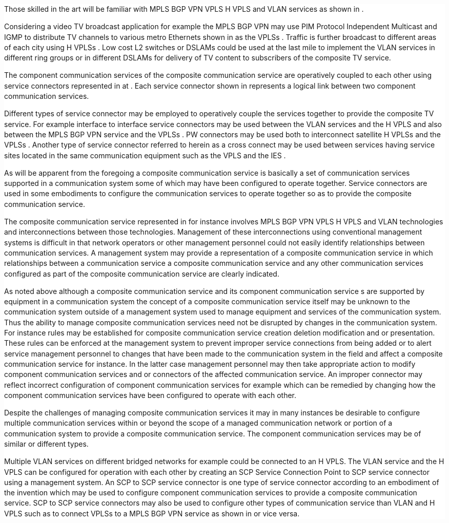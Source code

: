 Those skilled in the art will be familiar with MPLS BGP VPN VPLS H VPLS and VLAN services as shown in .

Considering a video TV broadcast application for example the MPLS BGP VPN may use PIM Protocol Independent Multicast and IGMP to distribute TV channels to various metro Ethernets shown in as the VPLSs . Traffic is further broadcast to different areas of each city using H VPLSs . Low cost L2 switches or DSLAMs could be used at the last mile to implement the VLAN services in different ring groups or in different DSLAMs for delivery of TV content to subscribers of the composite TV service.

The component communication services of the composite communication service are operatively coupled to each other using service connectors represented in at . Each service connector shown in represents a logical link between two component communication services.

Different types of service connector may be employed to operatively couple the services together to provide the composite TV service. For example interface to interface service connectors may be used between the VLAN services and the H VPLS and also between the MPLS BGP VPN service and the VPLSs . PW connectors may be used both to interconnect satellite H VPLSs and the VPLSs . Another type of service connector referred to herein as a cross connect may be used between services having service sites located in the same communication equipment such as the VPLS and the IES .

As will be apparent from the foregoing a composite communication service is basically a set of communication services supported in a communication system some of which may have been configured to operate together. Service connectors are used in some embodiments to configure the communication services to operate together so as to provide the composite communication service.

The composite communication service represented in for instance involves MPLS BGP VPN VPLS H VPLS and VLAN technologies and interconnections between those technologies. Management of these interconnections using conventional management systems is difficult in that network operators or other management personnel could not easily identify relationships between communication services. A management system may provide a representation of a composite communication service in which relationships between a communication service a composite communication service and any other communication services configured as part of the composite communication service are clearly indicated.

As noted above although a composite communication service and its component communication service s are supported by equipment in a communication system the concept of a composite communication service itself may be unknown to the communication system outside of a management system used to manage equipment and services of the communication system. Thus the ability to manage composite communication services need not be disrupted by changes in the communication system. For instance rules may be established for composite communication service creation deletion modification and or presentation. These rules can be enforced at the management system to prevent improper service connections from being added or to alert service management personnel to changes that have been made to the communication system in the field and affect a composite communication service for instance. In the latter case management personnel may then take appropriate action to modify component communication services and or connectors of the affected communication service. An improper connector may reflect incorrect configuration of component communication services for example which can be remedied by changing how the component communication services have been configured to operate with each other.

Despite the challenges of managing composite communication services it may in many instances be desirable to configure multiple communication services within or beyond the scope of a managed communication network or portion of a communication system to provide a composite communication service. The component communication services may be of similar or different types.

Multiple VLAN services on different bridged networks for example could be connected to an H VPLS. The VLAN service and the H VPLS can be configured for operation with each other by creating an SCP Service Connection Point to SCP service connector using a management system. An SCP to SCP service connector is one type of service connector according to an embodiment of the invention which may be used to configure component communication services to provide a composite communication service. SCP to SCP service connectors may also be used to configure other types of communication service than VLAN and H VPLS such as to connect VPLSs to a MPLS BGP VPN service as shown in or vice versa.
